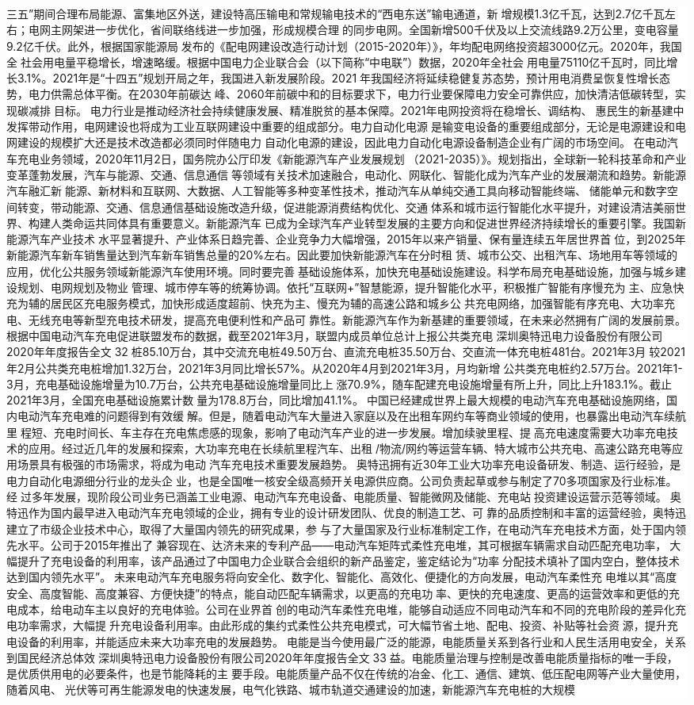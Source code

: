三五”期间合理布局能源、富集地区外送，建设特高压输电和常规输电技术的“西电东送”输电通道，新
增规模1.3亿千瓦，达到2.7亿千瓦左右；电网主网架进一步优化，省间联络线进一步加强，形成规模合理
的同步电网。全国新增500千伏及以上交流线路9.2万公里，变电容量9.2亿千伏。此外，根据国家能源局
发布的《配电网建设改造行动计划（2015-2020年）》，年均配电网络投资超3000亿元。2020年，我国全
社会用电量平稳增长，增速略缓。根据中国电力企业联合会（以下简称“中电联”）数据，2020年全社会
用电量75110亿千瓦时，同比增长3.1%。2021年是“十四五”规划开局之年，我国进入新发展阶段。2021
年我国经济将延续稳健复苏态势，预计用电消费呈恢复性增长态势，电力供需总体平衡。在2030年前碳达
峰、2060年前碳中和的目标要求下，电力行业要保障电力安全可靠供应，加快清洁低碳转型，实现碳减排
目标。
电力行业是推动经济社会持续健康发展、精准脱贫的基本保障。2021年电网投资将在稳增长、调结构、
惠民生的新基建中发挥带动作用，电网建设也将成为工业互联网建设中重要的组成部分。电力自动化电源
是输变电设备的重要组成部分，无论是电源建设和电网建设的规模扩大还是技术改造都必须同时伴随电力
自动化电源的建设，因此电力自动化电源设备制造企业有广阔的市场空间。
在电动汽车充电业务领域，2020年11月2日，国务院办公厅印发《新能源汽车产业发展规划
（2021-2035）》。规划指出，全球新一轮科技革命和产业变革蓬勃发展，汽车与能源、交通、信息通信
等领域有关技术加速融合，电动化、网联化、智能化成为汽车产业的发展潮流和趋势。新能源汽车融汇新
能源、新材料和互联网、大数据、人工智能等多种变革性技术，推动汽车从单纯交通工具向移动智能终端、
储能单元和数字空间转变，带动能源、交通、信息通信基础设施改造升级，促进能源消费结构优化、交通
体系和城市运行智能化水平提升，对建设清洁美丽世界、构建人类命运共同体具有重要意义。新能源汽车
已成为全球汽车产业转型发展的主要方向和促进世界经济持续增长的重要引擎。我国新能源汽车产业技术
水平显著提升、产业体系日趋完善、企业竞争力大幅增强，2015年以来产销量、保有量连续五年居世界首
位，到2025年新能源汽车新车销售量达到汽车新车销售总量的20%左右。因此要加快新能源汽车在分时租
赁、城市公交、出租汽车、场地用车等领域的应用，优化公共服务领域新能源汽车使用环境。同时要完善
基础设施体系，加快充电基础设施建设。科学布局充电基础设施，加强与城乡建设规划、电网规划及物业
管理、城市停车等的统筹协调。依托“互联网+”智慧能源，提升智能化水平，积极推广智能有序慢充为
主、应急快充为辅的居民区充电服务模式，加快形成适度超前、快充为主、慢充为辅的高速公路和城乡公
共充电网络，加强智能有序充电、大功率充电、无线充电等新型充电技术研发，提高充电便利性和产品可
靠性。新能源汽车作为新基建的重要领域，在未来必然拥有广阔的发展前景。
根据中国电动汽车充电促进联盟发布的数据，截至2021年3月，联盟内成员单位总计上报公共类充电
深圳奥特迅电力设备股份有限公司2020年年度报告全文
32
桩85.10万台，其中交流充电桩49.50万台、直流充电桩35.50万台、交直流一体充电桩481台。2021年3月
较2021年2月公共类充电桩增加1.32万台，2021年3月同比增长57%。从2020年4月到2021年3月，月均新增
公共类充电桩约2.57万台。2021年1-3月，充电基础设施增量为10.7万台，公共充电基础设施增量同比上
涨70.9%，随车配建充电设施增量有所上升，同比上升183.1%。截止2021年3月，全国充电基础设施累计数
量为178.8万台，同比增加41.1%。
中国已经建成世界上最大规模的电动汽车充电基础设施网络，国内电动汽车充电难的问题得到有效缓
解。但是，随着电动汽车大量进入家庭以及在出租车网约车等商业领域的使用，也暴露出电动汽车续航里
程短、充电时间长、车主存在充电焦虑感的现象，影响了电动汽车产业的进一步发展。增加续驶里程、提
高充电速度需要大功率充电技术的应用。经过近几年的发展和探索，大功率充电在长续航里程汽车、出租
/物流/网约等运营车辆、特大城市公共充电、高速公路充电等应用场景具有极强的市场需求，将成为电动
汽车充电技术重要发展趋势。
奥特迅拥有近30年工业大功率充电设备研发、制造、运行经验，是电力自动化电源细分行业的龙头企
业，也是全国唯一核安全级高频开关电源供应商。公司负责起草或参与制定了70多项国家及行业标准。经
过多年发展，现阶段公司业务已涵盖工业电源、电动汽车充电设备、电能质量、智能微网及储能、充电站
投资建设运营示范等领域。
奥特迅作为国内最早进入电动汽车充电领域的企业，拥有专业的设计研发团队、优良的制造工艺、可
靠的品质控制和丰富的运营经验，奥特迅建立了市级企业技术中心，取得了大量国内领先的研究成果，参
与了大量国家及行业标准制定工作，在电动汽车充电技术方面，处于国内领先水平。公司于2015年推出了
兼容现在、达济未来的专利产品——电动汽车矩阵式柔性充电堆，其可根据车辆需求自动匹配充电功率，
大幅提升了充电设备的利用率，该产品通过了中国电力企业联合会组织的新产品鉴定，鉴定结论为“功率
分配技术填补了国内空白，整体技术达到国内领先水平”。
未来电动汽车充电服务将向安全化、数字化、智能化、高效化、便捷化的方向发展，电动汽车柔性充
电堆以其“高度安全、高度智能、高度兼容、方便快捷”的特点，能自动匹配车辆需求，以更高的充电功
率、更快的充电速度、更高的运营效率和更低的充电成本，给电动车主以良好的充电体验。公司在业界首
创的电动汽车柔性充电堆，能够自动适应不同电动汽车和不同的充电阶段的差异化充电功率需求，大幅提
升充电设备利用率。由此形成的集约式柔性公共充电模式，可大幅节省土地、配电、投资、补贴等社会资
源，提升充电设备的利用率，并能适应未来大功率充电的发展趋势。
电能是当今使用最广泛的能源，电能质量关系到各行业和人民生活用电安全，关系到国民经济总体效
深圳奥特迅电力设备股份有限公司2020年年度报告全文
33
益。电能质量治理与控制是改善电能质量指标的唯一手段，是优质供用电的必要条件，也是节能降耗的主
要手段。电能质量产品不仅在传统的冶金、化工、通信、建筑、低压配电网等产业大量使用，随着风电、
光伏等可再生能源发电的快速发展，电气化铁路、城市轨道交通建设的加速，新能源汽车充电桩的大规模